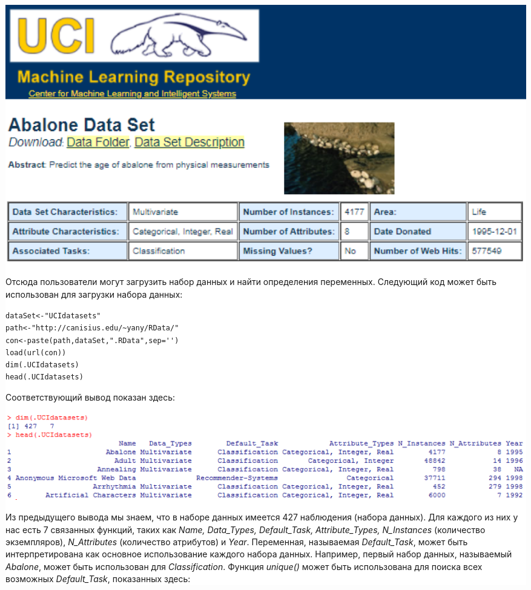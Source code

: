 ![](../_resources/c61d36204e8a4e7aaa411c6c672f1b1d.png)

Отсюда пользователи могут загрузить набор данных и найти определения переменных. Следующий код может быть использован для загрузки набора данных:

    dataSet<-"UCIdatasets" 
    path<-"http://canisius.edu/~yany/RData/" 
    con<-paste(path,dataSet,".RData",sep='') 
    load(url(con)) 
    dim(.UCIdatasets) 
    head(.UCIdatasets)

Соответствующий вывод показан здесь:

![](../_resources/c6c28b727e7b4d91a0f6ba705b2caf39.png)

Из предыдущего вывода мы знаем, что в наборе данных имеется 427 наблюдения (набора данных). Для каждого из них у нас есть 7 связанных функций, таких как _Name, Data\_Types, Default\_Task, Attribute\_Types, N\_Instances_ (количество экземпляров), _N_Attributes_ (количество атрибутов) и _Year_. Переменная, называемая _Default_Task_, может быть интерпретирована как основное использование каждого набора данных. Например, первый набор данных, называемый _Abalone_, может быть использован для _Classification_. Функция _unique()_ может быть использована для поиска всех возможных _Default_Task_, показанных здесь:
